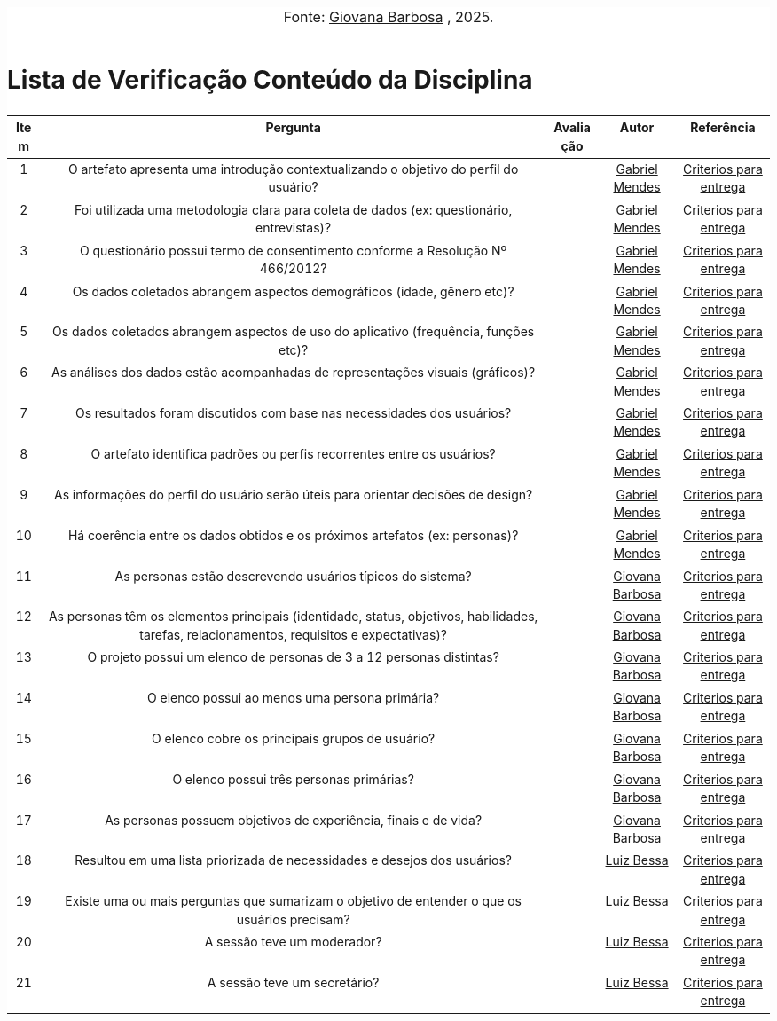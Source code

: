 <font size="3"><p style="text-align: center">Fonte:  [Giovana Barbosa](https://github.com/gio221) , 2025.</p></font>

# Lista de Verificação Conteúdo da Disciplina
| Item |   Pergunta   |      Avaliação       |                     Autor                      |                  Referência                |
| :----: | :--------: | :--------------------: | :--------------------------------------------: | :----------------------------------------: |
|  1  | O artefato apresenta uma introdução contextualizando o objetivo do perfil do usuário? |       |[Gabriel Mendes](https://github.com/gbevi)        | [Criterios para entrega](../../../assets/verificação/perfil/1.png) |
|  2  | Foi utilizada uma metodologia clara para coleta de dados (ex: questionário, entrevistas)? |    |[Gabriel Mendes](https://github.com/gbevi)        | [Criterios para entrega](../../../assets/verificação/perfil/1.png) |
|  3  | O questionário possui termo de consentimento conforme a Resolução Nº 466/2012? |      |[Gabriel Mendes](https://github.com/gbevi)        | [Criterios para entrega](../../../assets/verificação/perfil/1.png) |
|  4  | Os dados coletados abrangem aspectos demográficos (idade, gênero etc)?   |       |[Gabriel Mendes](https://github.com/gbevi)        | [Criterios para entrega](../../../assets/verificação/perfil/1.png) |
|  5  | Os dados coletados abrangem aspectos de uso do aplicativo (frequência, funções etc)? |  |[Gabriel Mendes](https://github.com/gbevi)        | [Criterios para entrega](../../../assets/verificação/perfil/1.png) |
|  6  | As análises dos dados estão acompanhadas de representações visuais (gráficos)? |    |[Gabriel Mendes](https://github.com/gbevi)        | [Criterios para entrega](../../../assets/verificação/perfil/1.png) |
|  7  | Os resultados foram discutidos com base nas necessidades dos usuários?   |       |[Gabriel Mendes](https://github.com/gbevi)        | [Criterios para entrega](../../../assets/verificação/perfil/1.png) |
|  8  | O artefato identifica padrões ou perfis recorrentes entre os usuários?   |       |[Gabriel Mendes](https://github.com/gbevi)        | [Criterios para entrega](../../../assets/verificação/perfil/1.png) |
|  9  | As informações do perfil do usuário serão úteis para orientar decisões de design? |   |[Gabriel Mendes](https://github.com/gbevi)        | [Criterios para entrega](../../../assets/verificação/perfil/1.png) |
| 10  | Há coerência entre os dados obtidos e os próximos artefatos (ex: personas)? |    |[Gabriel Mendes](https://github.com/gbevi)        | [Criterios para entrega](../../../assets/verificação/perfil/1.png) |
|  11  |                                         As personas estão descrevendo usuários típicos do sistema?                                         |   |  [Giovana Barbosa](https://github.com/gio221)    | [Criterios para entrega](../../../assets/verificação/personas/1.png) |
|  12  | As personas têm os elementos principais (identidade, status, objetivos, habilidades, tarefas, relacionamentos, requisitos e expectativas)? |   |  [Giovana Barbosa](https://github.com/gio221)   | [Criterios para entrega](../../../assets/verificação/personas/2.png) |
|  13  |                                    O projeto possui um elenco de personas de 3 a 12 personas distintas?                                    |   |  [Giovana Barbosa](https://github.com/gio221)    |  [Criterios para entrega](../../../assets/verificação/personas/3.png) |
|  14  |                                               O elenco possui ao menos uma persona primária?                                               |   |  [Giovana Barbosa](https://github.com/gio221)  | [Criterios para entrega](../../../assets/verificação/personas/4.png) |
|  15   |                                              O elenco cobre os principais grupos de usuário?                                               |   |  [Giovana Barbosa](https://github.com/gio221)    | [Criterios para entrega](../../../assets/verificação/personas/5.png) |
|  16   |                                                  O elenco possui três personas primárias?                                                  |   |  [Giovana Barbosa](https://github.com/gio221)     | [Criterios para entrega](../../../assets/verificação/personas/6.png) |
|  17   |                                      As personas possuem objetivos de experiência, finais e de vida?                                       |   |  [Giovana Barbosa](https://github.com/gio221)     |  [Criterios para entrega](../../../assets/verificação/personas/7.png) |
| 18  | Resultou em uma lista priorizada de necessidades e desejos dos usuários?                                    |  | [Luiz Bessa](https://github.com/lfelipebessa)     | [Criterios para entrega](https://drive.google.com/file/d/1BuyXt2ezq9XBqEjKBnHJdMd0UAuK23up/view?usp=sharing)                     |
| 19 | Existe uma ou mais perguntas que sumarizam o objetivo de entender o que os usuários precisam?               | |[Luiz Bessa](https://github.com/lfelipebessa)     | [Criterios para entrega](https://drive.google.com/file/d/1INYFZEu25fTqrJAK4wDCHLEnhT0v7ED_/view?usp=sharing)                     |
| 20 | A sessão teve um moderador?                                                                                  |  | [Luiz Bessa](https://github.com/lfelipebessa)     | [Criterios para entrega](https://drive.google.com/file/d/1-QP0-a0z2e8U7cYLxz3fT518g09_1bQs/view?usp=sharing)                     |
| 21 | A sessão teve um secretário?                                                                                  || [Luiz Bessa](https://github.com/lfelipebessa)       | [Criterios para entrega](https://drive.google.com/file/d/1-QP0-a0z2e8U7cYLxz3fT518g09_1bQs/view?usp=sharing)                     |